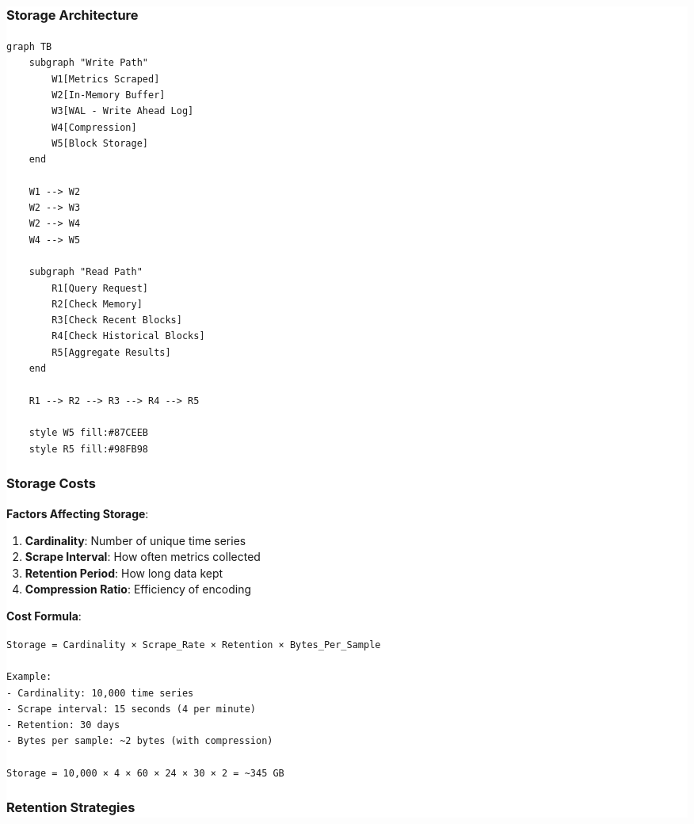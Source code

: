 ### Storage Architecture

```mermaid
graph TB
    subgraph "Write Path"
        W1[Metrics Scraped]
        W2[In-Memory Buffer]
        W3[WAL - Write Ahead Log]
        W4[Compression]
        W5[Block Storage]
    end
    
    W1 --> W2
    W2 --> W3
    W2 --> W4
    W4 --> W5
    
    subgraph "Read Path"
        R1[Query Request]
        R2[Check Memory]
        R3[Check Recent Blocks]
        R4[Check Historical Blocks]
        R5[Aggregate Results]
    end
    
    R1 --> R2 --> R3 --> R4 --> R5
    
    style W5 fill:#87CEEB
    style R5 fill:#98FB98
```

### Storage Costs

**Factors Affecting Storage**:
1. **Cardinality**: Number of unique time series
2. **Scrape Interval**: How often metrics collected
3. **Retention Period**: How long data kept
4. **Compression Ratio**: Efficiency of encoding

**Cost Formula**:
```
Storage = Cardinality × Scrape_Rate × Retention × Bytes_Per_Sample

Example:
- Cardinality: 10,000 time series
- Scrape interval: 15 seconds (4 per minute)
- Retention: 30 days
- Bytes per sample: ~2 bytes (with compression)

Storage = 10,000 × 4 × 60 × 24 × 30 × 2 = ~345 GB
```

### Retention Strategies
